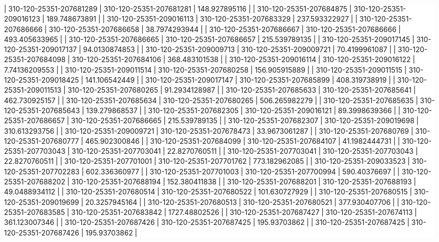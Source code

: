 | 310-120-25351-207681289 | 310-120-25351-207681281 | 148.927895116 |
| 310-120-25351-207684875 | 310-120-25351-209016123 | 189.748673891 |
| 310-120-25351-209016113 | 310-120-25351-207683329 | 237.593322927 |
| 310-120-25351-207686666 | 310-120-25351-207686658 | 38.7974293944 |
| 310-120-25351-207686667 | 310-120-25351-207686666 | 493.405633965 |
| 310-120-25351-207686665 | 310-120-25351-207686657 | 215.539789135 |
| 310-120-25351-209017145 | 310-120-25351-209017137 | 94.0130874853 |
| 310-120-25351-209009713 | 310-120-25351-209009721 | 70.4199961087 |
| 310-120-25351-207684098 | 310-120-25351-207684106 | 368.483101538 |
| 310-120-25351-209016114 | 310-120-25351-209016122 | 7.74136209553 |
| 310-120-25351-209011514 | 310-120-25351-207680258 | 156.905915889 |
| 310-120-25351-209011515 | 310-120-25351-209018425 | 141.106542449 |
| 310-120-25351-209017147 | 310-120-25351-207685899 | 408.319738919 |
| 310-120-25351-209011513 | 310-120-25351-207680265 | 91.2934128987 |
| 310-120-25351-207685633 | 310-120-25351-207685641 | 462.730925157 |
| 310-120-25351-207685634 | 310-120-25351-207680265 | 506.265982279 |
| 310-120-25351-207685635 | 310-120-25351-207685643 | 139.279868537 |
| 310-120-25351-207682305 | 310-120-25351-209016121 | 89.3998639366 |
| 310-120-25351-207686657 | 310-120-25351-207686665 | 215.539789135 |
| 310-120-25351-207682307 | 310-120-25351-209019698 | 310.613293756 |
| 310-120-25351-209009721 | 310-120-25351-207678473 | 33.9673061287 |
| 310-120-25351-207680769 | 310-120-25351-207680777 | 465.902300846 |
| 310-120-25351-207684099 | 310-120-25351-207684107 | 41.1982444731 |
| 310-120-25351-207703043 | 310-120-25351-207703041 | 22.8270760511 |
| 310-120-25351-207703041 | 310-120-25351-207703043 | 22.8270760511 |
| 310-120-25351-207701001 | 310-120-25351-207701762 | 773.182962085 |
| 310-120-25351-209033523 | 310-120-25351-207702283 | 602.336360977 |
| 310-120-25351-207701003 | 310-120-25351-207700994 | 590.40376697 |
| 310-120-25351-207688202 | 310-120-25351-207688194 | 152.380411838 |
| 310-120-25351-207688201 | 310-120-25351-207688193 | 49.0488934112 |
| 310-120-25351-207680514 | 310-120-25351-207680522 | 101.630727929 |
| 310-120-25351-207680515 | 310-120-25351-209019699 | 20.3257945164 |
| 310-120-25351-207680513 | 310-120-25351-207680521 | 377.930407706 |
| 310-120-25351-207683585 | 310-120-25351-207683842 | 1727.48802526 |
| 310-120-25351-207687427 | 310-120-25351-207674113 | 361.123007346 |
| 310-120-25351-207687426 | 310-120-25351-207687425 | 195.93703862 |
| 310-120-25351-207687425 | 310-120-25351-207687426 | 195.93703862 |